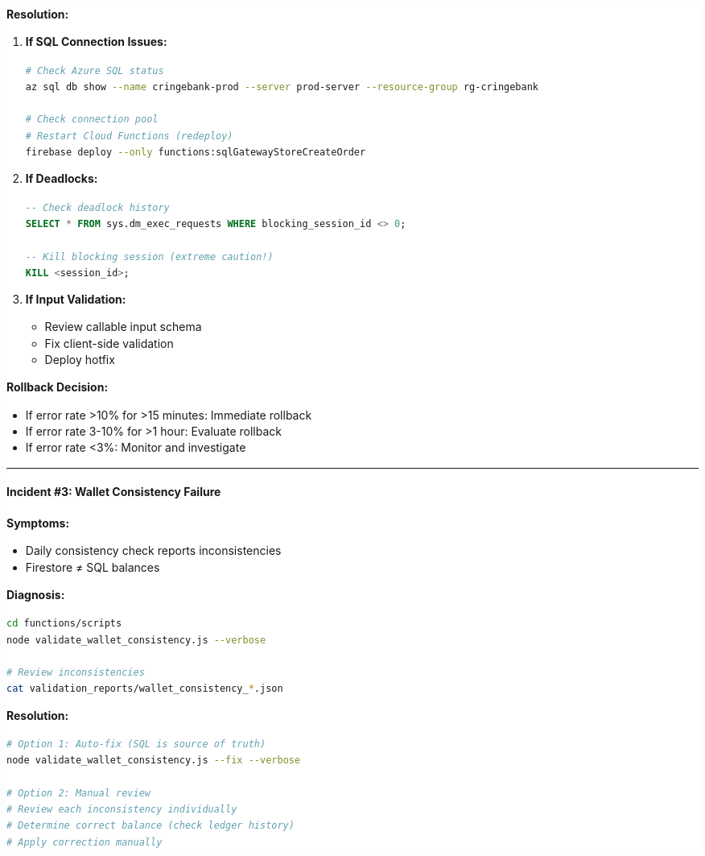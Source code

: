 **Resolution:**

1. **If SQL Connection Issues:**
   ```bash
   # Check Azure SQL status
   az sql db show --name cringebank-prod --server prod-server --resource-group rg-cringebank
   
   # Check connection pool
   # Restart Cloud Functions (redeploy)
   firebase deploy --only functions:sqlGatewayStoreCreateOrder
   ```

2. **If Deadlocks:**
   ```sql
   -- Check deadlock history
   SELECT * FROM sys.dm_exec_requests WHERE blocking_session_id <> 0;
   
   -- Kill blocking session (extreme caution!)
   KILL <session_id>;
   ```

3. **If Input Validation:**
   - Review callable input schema
   - Fix client-side validation
   - Deploy hotfix

**Rollback Decision:**
- If error rate >10% for >15 minutes: Immediate rollback
- If error rate 3-10% for >1 hour: Evaluate rollback
- If error rate <3%: Monitor and investigate

---

#### Incident #3: Wallet Consistency Failure

**Symptoms:**
- Daily consistency check reports inconsistencies
- Firestore ≠ SQL balances

**Diagnosis:**

```bash
cd functions/scripts
node validate_wallet_consistency.js --verbose

# Review inconsistencies
cat validation_reports/wallet_consistency_*.json
```

**Resolution:**

```bash
# Option 1: Auto-fix (SQL is source of truth)
node validate_wallet_consistency.js --fix --verbose

# Option 2: Manual review
# Review each inconsistency individually
# Determine correct balance (check ledger history)
# Apply correction manually
```
